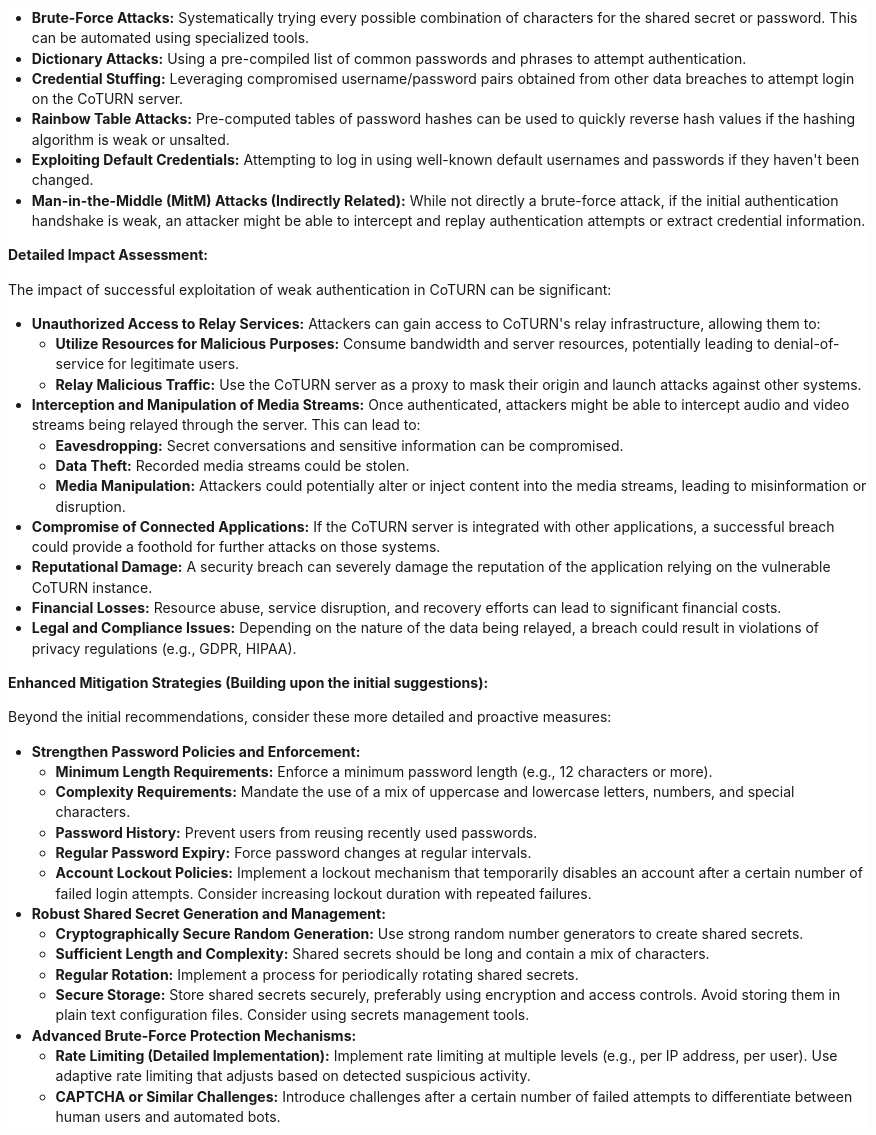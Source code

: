 * **Brute-Force Attacks:**  Systematically trying every possible combination of characters for the shared secret or password. This can be automated using specialized tools.
* **Dictionary Attacks:** Using a pre-compiled list of common passwords and phrases to attempt authentication.
* **Credential Stuffing:**  Leveraging compromised username/password pairs obtained from other data breaches to attempt login on the CoTURN server.
* **Rainbow Table Attacks:**  Pre-computed tables of password hashes can be used to quickly reverse hash values if the hashing algorithm is weak or unsalted.
* **Exploiting Default Credentials:**  Attempting to log in using well-known default usernames and passwords if they haven't been changed.
* **Man-in-the-Middle (MitM) Attacks (Indirectly Related):** While not directly a brute-force attack, if the initial authentication handshake is weak, an attacker might be able to intercept and replay authentication attempts or extract credential information.

**Detailed Impact Assessment:**

The impact of successful exploitation of weak authentication in CoTURN can be significant:

* **Unauthorized Access to Relay Services:** Attackers can gain access to CoTURN's relay infrastructure, allowing them to:
    * **Utilize Resources for Malicious Purposes:**  Consume bandwidth and server resources, potentially leading to denial-of-service for legitimate users.
    * **Relay Malicious Traffic:**  Use the CoTURN server as a proxy to mask their origin and launch attacks against other systems.
* **Interception and Manipulation of Media Streams:**  Once authenticated, attackers might be able to intercept audio and video streams being relayed through the server. This can lead to:
    * **Eavesdropping:**  Secret conversations and sensitive information can be compromised.
    * **Data Theft:**  Recorded media streams could be stolen.
    * **Media Manipulation:**  Attackers could potentially alter or inject content into the media streams, leading to misinformation or disruption.
* **Compromise of Connected Applications:** If the CoTURN server is integrated with other applications, a successful breach could provide a foothold for further attacks on those systems.
* **Reputational Damage:**  A security breach can severely damage the reputation of the application relying on the vulnerable CoTURN instance.
* **Financial Losses:**  Resource abuse, service disruption, and recovery efforts can lead to significant financial costs.
* **Legal and Compliance Issues:** Depending on the nature of the data being relayed, a breach could result in violations of privacy regulations (e.g., GDPR, HIPAA).

**Enhanced Mitigation Strategies (Building upon the initial suggestions):**

Beyond the initial recommendations, consider these more detailed and proactive measures:

* **Strengthen Password Policies and Enforcement:**
    * **Minimum Length Requirements:** Enforce a minimum password length (e.g., 12 characters or more).
    * **Complexity Requirements:** Mandate the use of a mix of uppercase and lowercase letters, numbers, and special characters.
    * **Password History:** Prevent users from reusing recently used passwords.
    * **Regular Password Expiry:**  Force password changes at regular intervals.
    * **Account Lockout Policies:** Implement a lockout mechanism that temporarily disables an account after a certain number of failed login attempts. Consider increasing lockout duration with repeated failures.
* **Robust Shared Secret Generation and Management:**
    * **Cryptographically Secure Random Generation:** Use strong random number generators to create shared secrets.
    * **Sufficient Length and Complexity:**  Shared secrets should be long and contain a mix of characters.
    * **Regular Rotation:**  Implement a process for periodically rotating shared secrets.
    * **Secure Storage:** Store shared secrets securely, preferably using encryption and access controls. Avoid storing them in plain text configuration files. Consider using secrets management tools.
* **Advanced Brute-Force Protection Mechanisms:**
    * **Rate Limiting (Detailed Implementation):** Implement rate limiting at multiple levels (e.g., per IP address, per user). Use adaptive rate limiting that adjusts based on detected suspicious activity.
    * **CAPTCHA or Similar Challenges:** Introduce challenges after a certain number of failed attempts to differentiate between human users and automated bots.